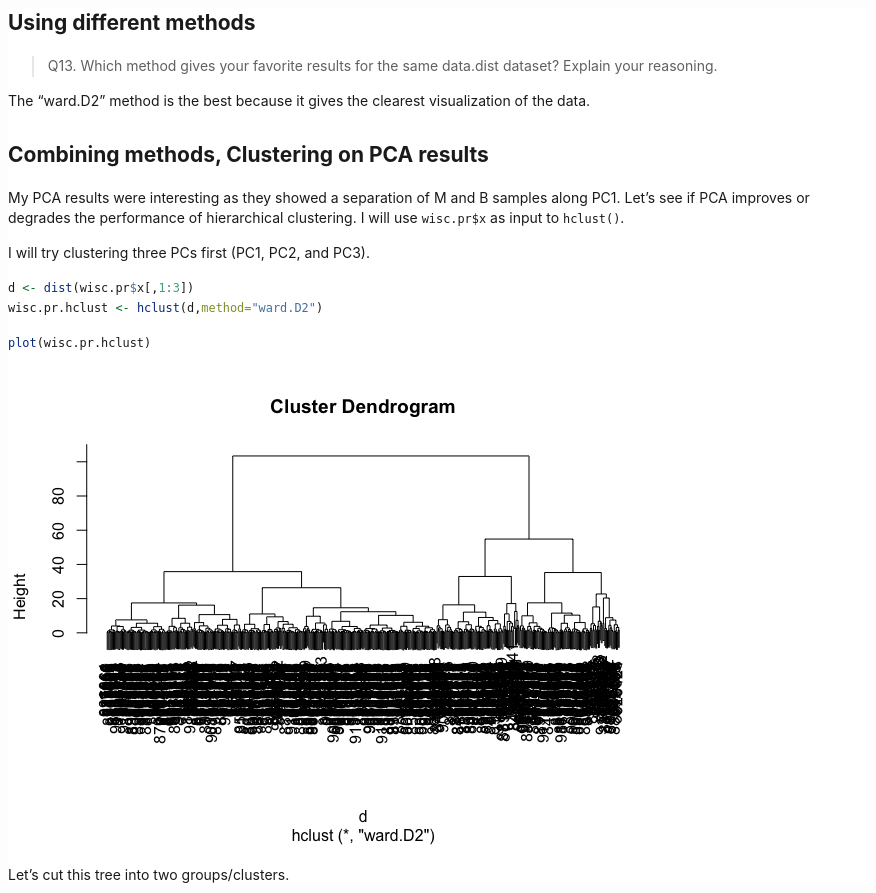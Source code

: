 ## Using different methods

> Q13. Which method gives your favorite results for the same data.dist
> dataset? Explain your reasoning.

The “ward.D2” method is the best because it gives the clearest
visualization of the data.

## Combining methods, Clustering on PCA results

My PCA results were interesting as they showed a separation of M and B
samples along PC1. Let’s see if PCA improves or degrades the performance
of hierarchical clustering. I will use `wisc.pr$x` as input to
`hclust()`.

I will try clustering three PCs first (PC1, PC2, and PC3).

``` r
d <- dist(wisc.pr$x[,1:3])
wisc.pr.hclust <- hclust(d,method="ward.D2")
```

``` r
plot(wisc.pr.hclust)
```

![](Class08MiniProject_files/figure-commonmark/unnamed-chunk-26-1.png)

Let’s cut this tree into two groups/clusters.
